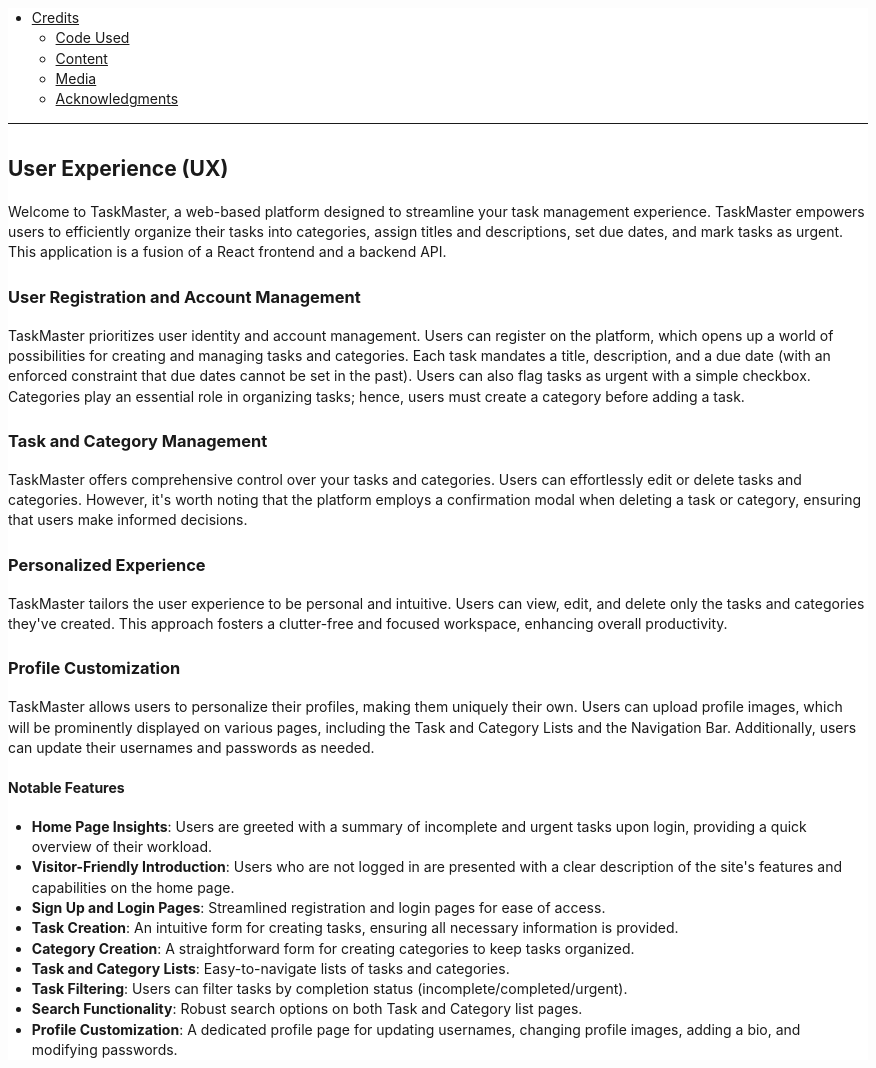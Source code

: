 * [Credits](#credits)
  * [Code Used](#code-used)
  * [Content](#content)
  * [Media](#media)
  * [Acknowledgments](#acknowledgments)

---

## User Experience (UX)

Welcome to TaskMaster, a web-based platform designed to streamline your task management experience. TaskMaster empowers users to efficiently organize their tasks into categories, assign titles and descriptions, set due dates, and mark tasks as urgent. This application is a fusion of a React frontend and a backend API.

### User Registration and Account Management

TaskMaster prioritizes user identity and account management. Users can register on the platform, which opens up a world of possibilities for creating and managing tasks and categories. Each task mandates a title, description, and a due date (with an enforced constraint that due dates cannot be set in the past). Users can also flag tasks as urgent with a simple checkbox. Categories play an essential role in organizing tasks; hence, users must create a category before adding a task.

### Task and Category Management

TaskMaster offers comprehensive control over your tasks and categories. Users can effortlessly edit or delete tasks and categories. However, it's worth noting that the platform employs a confirmation modal when deleting a task or category, ensuring that users make informed decisions.

### Personalized Experience

TaskMaster tailors the user experience to be personal and intuitive. Users can view, edit, and delete only the tasks and categories they've created. This approach fosters a clutter-free and focused workspace, enhancing overall productivity.

### Profile Customization

TaskMaster allows users to personalize their profiles, making them uniquely their own. Users can upload profile images, which will be prominently displayed on various pages, including the Task and Category Lists and the Navigation Bar. Additionally, users can update their usernames and passwords as needed.


#### Notable Features

- **Home Page Insights**: Users are greeted with a summary of incomplete and urgent tasks upon login, providing a quick overview of their workload.
- **Visitor-Friendly Introduction**: Users who are not logged in are presented with a clear description of the site's features and capabilities on the home page.
- **Sign Up and Login Pages**: Streamlined registration and login pages for ease of access.
- **Task Creation**: An intuitive form for creating tasks, ensuring all necessary information is provided.
- **Category Creation**: A straightforward form for creating categories to keep tasks organized.
- **Task and Category Lists**: Easy-to-navigate lists of tasks and categories.
- **Task Filtering**: Users can filter tasks by completion status (incomplete/completed/urgent).
- **Search Functionality**: Robust search options on both Task and Category list pages.
- **Profile Customization**: A dedicated profile page for updating usernames, changing profile images, adding a bio, and modifying passwords.
